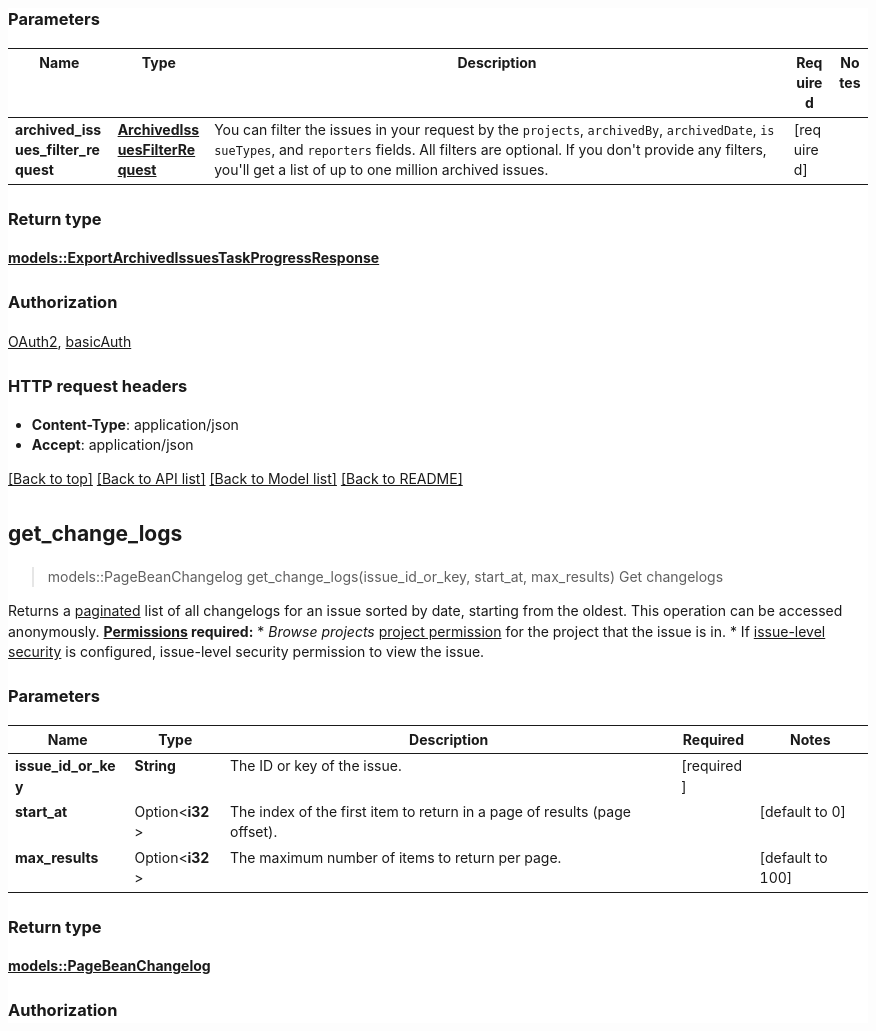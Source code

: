 ### Parameters


Name | Type | Description  | Required | Notes
------------- | ------------- | ------------- | ------------- | -------------
**archived_issues_filter_request** | [**ArchivedIssuesFilterRequest**](ArchivedIssuesFilterRequest.md) | You can filter the issues in your request by the `projects`, `archivedBy`, `archivedDate`, `issueTypes`, and `reporters` fields. All filters are optional. If you don't provide any filters, you'll get a list of up to one million archived issues. | [required] |

### Return type

[**models::ExportArchivedIssuesTaskProgressResponse**](ExportArchivedIssuesTaskProgressResponse.md)

### Authorization

[OAuth2](../README.md#OAuth2), [basicAuth](../README.md#basicAuth)

### HTTP request headers

- **Content-Type**: application/json
- **Accept**: application/json

[[Back to top]](#) [[Back to API list]](../README.md#documentation-for-api-endpoints) [[Back to Model list]](../README.md#documentation-for-models) [[Back to README]](../README.md)


## get_change_logs

> models::PageBeanChangelog get_change_logs(issue_id_or_key, start_at, max_results)
Get changelogs

Returns a [paginated](#pagination) list of all changelogs for an issue sorted by date, starting from the oldest.  This operation can be accessed anonymously.  **[Permissions](#permissions) required:**   *  *Browse projects* [project permission](https://confluence.atlassian.com/x/yodKLg) for the project that the issue is in.  *  If [issue-level security](https://confluence.atlassian.com/x/J4lKLg) is configured, issue-level security permission to view the issue.

### Parameters


Name | Type | Description  | Required | Notes
------------- | ------------- | ------------- | ------------- | -------------
**issue_id_or_key** | **String** | The ID or key of the issue. | [required] |
**start_at** | Option<**i32**> | The index of the first item to return in a page of results (page offset). |  |[default to 0]
**max_results** | Option<**i32**> | The maximum number of items to return per page. |  |[default to 100]

### Return type

[**models::PageBeanChangelog**](PageBeanChangelog.md)

### Authorization
